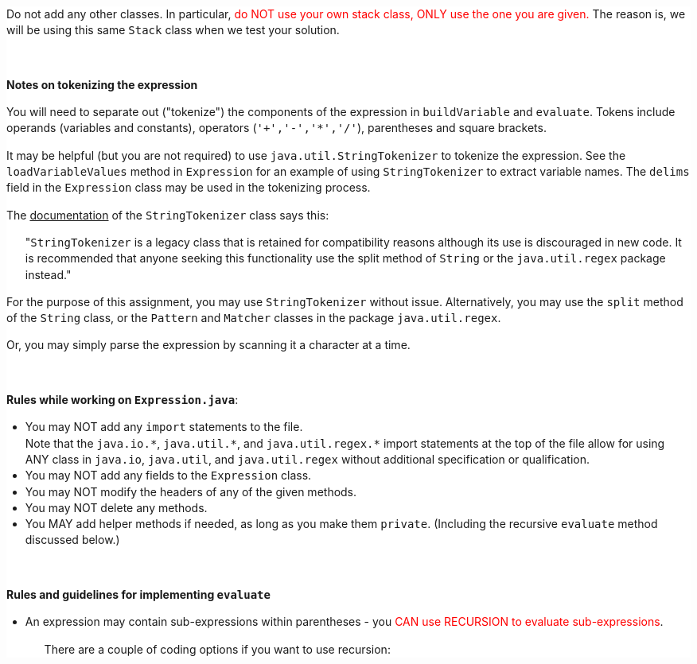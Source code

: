 <p>Do not add any other classes. In particular, <font color="red">do NOT
use your own stack class, ONLY use the one you are given.</font> The reason is,
we will be using this same <tt>Stack</tt> class when we test your solution.

</p><p>&nbsp;</p><p><b>Notes on tokenizing the expression</b>

</p><p>You will need to separate out ("tokenize") the components of the
expression in <tt>buildVariable</tt> and <tt>evaluate</tt>. 
Tokens include operands (variables and constants), operators
(<tt>'+','-','*','/'</tt>), parentheses and square brackets.

</p><p>It may be helpful (but you are not required) to use 
<tt>java.util.StringTokenizer</tt> to tokenize the expression.
See the <tt>loadVariableValues</tt> method
in <tt>Expression</tt> for an
example of using <tt>StringTokenizer</tt> to extract variable names. 
The <tt>delims</tt> field in the <tt>Expression</tt> class may be
used in the tokenizing process.

</p><p>The <a href="https://docs.oracle.com/javase/8/docs/api/java/util/StringTokenizer.html" data-unsp-sanitized="clean">
documentation</a> of the <tt>StringTokenizer</tt> class says this:
</p><ul>
"<tt>StringTokenizer</tt> is a legacy class that is retained for compatibility 
reasons although its use is discouraged in new code. It is recommended that 
anyone seeking this functionality use the split method of 
<tt>String</tt> or the <tt>java.util.regex</tt> package instead."
</ul>

<p>For the purpose of this assignment, you may use <tt>StringTokenizer</tt>
without issue. Alternatively, you may use the <tt>split</tt> method of the
<tt>String</tt> class, or the <tt>Pattern</tt> and <tt>Matcher</tt>
classes in the package <tt>java.util.regex</tt>.

</p><p>Or, you may simply parse the expression by scanning it a character
at a time.

</p><p>&nbsp;</p><p><b>Rules while working on <tt>Expression.java</tt></b>:
</p><ul>
<li>You may NOT add any <tt>import</tt> statements to the file. <br>
Note that
the <tt>java.io.*</tt>, <tt>java.util.*</tt>, and <tt>java.util.regex.*</tt>
import statements at the
top of the file allow for using ANY class in <tt>java.io</tt>, <tt>java.util</tt>,
and <tt>java.util.regex</tt> without additional specification or qualification.
</li><li>You may NOT add any fields to the <tt>Expression</tt> class.
</li><li>You may NOT modify the headers of any of the given methods.
</li><li>You may NOT delete any methods.
</li><li>You MAY add helper methods if needed, as long as you make them <tt>private</tt>. (Including the recursive <tt>evaluate</tt> method discussed below.)
</li></ul>

<p>&nbsp;</p><p><b>Rules and guidelines for implementing <tt>evaluate</tt></b>

</p><ul>
<li>An expression may contain sub-expressions within parentheses - you
<font color="red">CAN use RECURSION to evaluate sub-expressions</font>.
<p></p><ul>
There are a couple of coding options if you want to use recursion:
